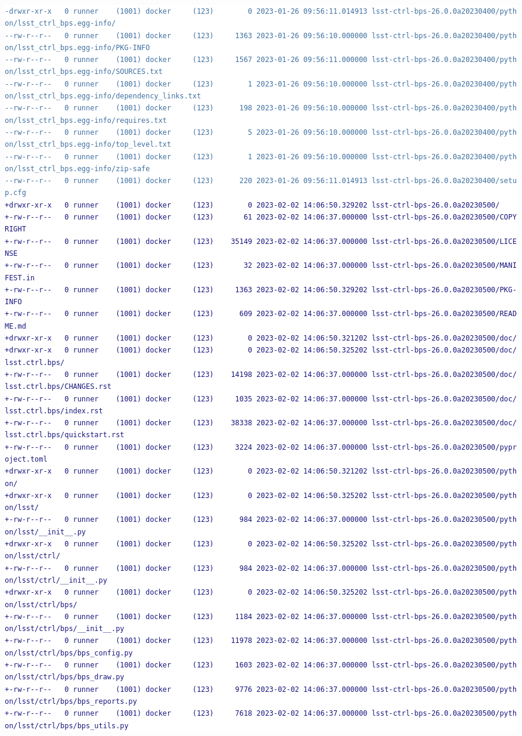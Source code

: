 ```diff
-drwxr-xr-x   0 runner    (1001) docker     (123)        0 2023-01-26 09:56:11.014913 lsst-ctrl-bps-26.0.0a20230400/python/lsst_ctrl_bps.egg-info/
--rw-r--r--   0 runner    (1001) docker     (123)     1363 2023-01-26 09:56:10.000000 lsst-ctrl-bps-26.0.0a20230400/python/lsst_ctrl_bps.egg-info/PKG-INFO
--rw-r--r--   0 runner    (1001) docker     (123)     1567 2023-01-26 09:56:11.000000 lsst-ctrl-bps-26.0.0a20230400/python/lsst_ctrl_bps.egg-info/SOURCES.txt
--rw-r--r--   0 runner    (1001) docker     (123)        1 2023-01-26 09:56:10.000000 lsst-ctrl-bps-26.0.0a20230400/python/lsst_ctrl_bps.egg-info/dependency_links.txt
--rw-r--r--   0 runner    (1001) docker     (123)      198 2023-01-26 09:56:10.000000 lsst-ctrl-bps-26.0.0a20230400/python/lsst_ctrl_bps.egg-info/requires.txt
--rw-r--r--   0 runner    (1001) docker     (123)        5 2023-01-26 09:56:10.000000 lsst-ctrl-bps-26.0.0a20230400/python/lsst_ctrl_bps.egg-info/top_level.txt
--rw-r--r--   0 runner    (1001) docker     (123)        1 2023-01-26 09:56:10.000000 lsst-ctrl-bps-26.0.0a20230400/python/lsst_ctrl_bps.egg-info/zip-safe
--rw-r--r--   0 runner    (1001) docker     (123)      220 2023-01-26 09:56:11.014913 lsst-ctrl-bps-26.0.0a20230400/setup.cfg
+drwxr-xr-x   0 runner    (1001) docker     (123)        0 2023-02-02 14:06:50.329202 lsst-ctrl-bps-26.0.0a20230500/
+-rw-r--r--   0 runner    (1001) docker     (123)       61 2023-02-02 14:06:37.000000 lsst-ctrl-bps-26.0.0a20230500/COPYRIGHT
+-rw-r--r--   0 runner    (1001) docker     (123)    35149 2023-02-02 14:06:37.000000 lsst-ctrl-bps-26.0.0a20230500/LICENSE
+-rw-r--r--   0 runner    (1001) docker     (123)       32 2023-02-02 14:06:37.000000 lsst-ctrl-bps-26.0.0a20230500/MANIFEST.in
+-rw-r--r--   0 runner    (1001) docker     (123)     1363 2023-02-02 14:06:50.329202 lsst-ctrl-bps-26.0.0a20230500/PKG-INFO
+-rw-r--r--   0 runner    (1001) docker     (123)      609 2023-02-02 14:06:37.000000 lsst-ctrl-bps-26.0.0a20230500/README.md
+drwxr-xr-x   0 runner    (1001) docker     (123)        0 2023-02-02 14:06:50.321202 lsst-ctrl-bps-26.0.0a20230500/doc/
+drwxr-xr-x   0 runner    (1001) docker     (123)        0 2023-02-02 14:06:50.325202 lsst-ctrl-bps-26.0.0a20230500/doc/lsst.ctrl.bps/
+-rw-r--r--   0 runner    (1001) docker     (123)    14198 2023-02-02 14:06:37.000000 lsst-ctrl-bps-26.0.0a20230500/doc/lsst.ctrl.bps/CHANGES.rst
+-rw-r--r--   0 runner    (1001) docker     (123)     1035 2023-02-02 14:06:37.000000 lsst-ctrl-bps-26.0.0a20230500/doc/lsst.ctrl.bps/index.rst
+-rw-r--r--   0 runner    (1001) docker     (123)    38338 2023-02-02 14:06:37.000000 lsst-ctrl-bps-26.0.0a20230500/doc/lsst.ctrl.bps/quickstart.rst
+-rw-r--r--   0 runner    (1001) docker     (123)     3224 2023-02-02 14:06:37.000000 lsst-ctrl-bps-26.0.0a20230500/pyproject.toml
+drwxr-xr-x   0 runner    (1001) docker     (123)        0 2023-02-02 14:06:50.321202 lsst-ctrl-bps-26.0.0a20230500/python/
+drwxr-xr-x   0 runner    (1001) docker     (123)        0 2023-02-02 14:06:50.325202 lsst-ctrl-bps-26.0.0a20230500/python/lsst/
+-rw-r--r--   0 runner    (1001) docker     (123)      984 2023-02-02 14:06:37.000000 lsst-ctrl-bps-26.0.0a20230500/python/lsst/__init__.py
+drwxr-xr-x   0 runner    (1001) docker     (123)        0 2023-02-02 14:06:50.325202 lsst-ctrl-bps-26.0.0a20230500/python/lsst/ctrl/
+-rw-r--r--   0 runner    (1001) docker     (123)      984 2023-02-02 14:06:37.000000 lsst-ctrl-bps-26.0.0a20230500/python/lsst/ctrl/__init__.py
+drwxr-xr-x   0 runner    (1001) docker     (123)        0 2023-02-02 14:06:50.325202 lsst-ctrl-bps-26.0.0a20230500/python/lsst/ctrl/bps/
+-rw-r--r--   0 runner    (1001) docker     (123)     1184 2023-02-02 14:06:37.000000 lsst-ctrl-bps-26.0.0a20230500/python/lsst/ctrl/bps/__init__.py
+-rw-r--r--   0 runner    (1001) docker     (123)    11978 2023-02-02 14:06:37.000000 lsst-ctrl-bps-26.0.0a20230500/python/lsst/ctrl/bps/bps_config.py
+-rw-r--r--   0 runner    (1001) docker     (123)     1603 2023-02-02 14:06:37.000000 lsst-ctrl-bps-26.0.0a20230500/python/lsst/ctrl/bps/bps_draw.py
+-rw-r--r--   0 runner    (1001) docker     (123)     9776 2023-02-02 14:06:37.000000 lsst-ctrl-bps-26.0.0a20230500/python/lsst/ctrl/bps/bps_reports.py
+-rw-r--r--   0 runner    (1001) docker     (123)     7618 2023-02-02 14:06:37.000000 lsst-ctrl-bps-26.0.0a20230500/python/lsst/ctrl/bps/bps_utils.py
```